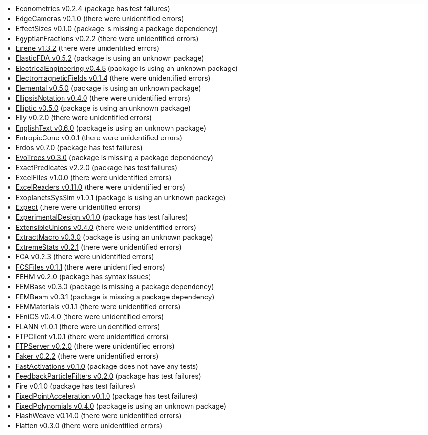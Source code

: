 - [Econometrics v0.2.4](logs/Econometrics/1.4.0-DEV-1432c5a085.log) (package has test failures)
- [EdgeCameras v0.1.0](logs/EdgeCameras/1.4.0-DEV-1432c5a085.log) (there were unidentified errors)
- [EffectSizes v0.1.0](logs/EffectSizes/1.4.0-DEV-1432c5a085.log) (package is missing a package dependency)
- [EgyptianFractions v0.2.2](logs/EgyptianFractions/1.4.0-DEV-1432c5a085.log) (there were unidentified errors)
- [Eirene v1.3.2](logs/Eirene/1.4.0-DEV-1432c5a085.log) (there were unidentified errors)
- [ElasticFDA v0.5.2](logs/ElasticFDA/1.4.0-DEV-1432c5a085.log) (package is using an unknown package)
- [ElectricalEngineering v0.4.5](logs/ElectricalEngineering/1.4.0-DEV-1432c5a085.log) (package is using an unknown package)
- [ElectromagneticFields v0.1.4](logs/ElectromagneticFields/1.4.0-DEV-1432c5a085.log) (there were unidentified errors)
- [Elemental v0.5.0](logs/Elemental/1.4.0-DEV-1432c5a085.log) (package is using an unknown package)
- [EllipsisNotation v0.4.0](logs/EllipsisNotation/1.4.0-DEV-1432c5a085.log) (there were unidentified errors)
- [Elliptic v0.5.0](logs/Elliptic/1.4.0-DEV-1432c5a085.log) (package is using an unknown package)
- [Elly v0.2.0](logs/Elly/1.4.0-DEV-1432c5a085.log) (there were unidentified errors)
- [EnglishText v0.6.0](logs/EnglishText/1.4.0-DEV-1432c5a085.log) (package is using an unknown package)
- [EntropicCone v0.0.1](logs/EntropicCone/1.4.0-DEV-1432c5a085.log) (there were unidentified errors)
- [Erdos v0.7.0](logs/Erdos/1.4.0-DEV-1432c5a085.log) (package has test failures)
- [EvoTrees v0.3.0](logs/EvoTrees/1.4.0-DEV-1432c5a085.log) (package is missing a package dependency)
- [ExactPredicates v2.2.0](logs/ExactPredicates/1.4.0-DEV-1432c5a085.log) (package has test failures)
- [ExcelFiles v1.0.0](logs/ExcelFiles/1.4.0-DEV-1432c5a085.log) (there were unidentified errors)
- [ExcelReaders v0.11.0](logs/ExcelReaders/1.4.0-DEV-1432c5a085.log) (there were unidentified errors)
- [ExoplanetsSysSim v1.0.1](logs/ExoplanetsSysSim/1.4.0-DEV-1432c5a085.log) (package is using an unknown package)
- [Expect](logs/Expect/1.4.0-DEV-1432c5a085.log) (there were unidentified errors)
- [ExperimentalDesign v0.1.0](logs/ExperimentalDesign/1.4.0-DEV-1432c5a085.log) (package has test failures)
- [ExtensibleUnions v0.4.0](logs/ExtensibleUnions/1.4.0-DEV-1432c5a085.log) (there were unidentified errors)
- [ExtractMacro v0.3.0](logs/ExtractMacro/1.4.0-DEV-1432c5a085.log) (package is using an unknown package)
- [ExtremeStats v0.2.1](logs/ExtremeStats/1.4.0-DEV-1432c5a085.log) (there were unidentified errors)
- [FCA v0.2.3](logs/FCA/1.4.0-DEV-1432c5a085.log) (there were unidentified errors)
- [FCSFiles v0.1.1](logs/FCSFiles/1.4.0-DEV-1432c5a085.log) (there were unidentified errors)
- [FEHM v0.2.0](logs/FEHM/1.4.0-DEV-1432c5a085.log) (package has syntax issues)
- [FEMBase v0.3.0](logs/FEMBase/1.4.0-DEV-1432c5a085.log) (package is missing a package dependency)
- [FEMBeam v0.3.1](logs/FEMBeam/1.4.0-DEV-1432c5a085.log) (package is missing a package dependency)
- [FEMMaterials v0.1.1](logs/FEMMaterials/1.4.0-DEV-1432c5a085.log) (there were unidentified errors)
- [FEniCS v0.4.0](logs/FEniCS/1.4.0-DEV-1432c5a085.log) (there were unidentified errors)
- [FLANN v1.0.1](logs/FLANN/1.4.0-DEV-1432c5a085.log) (there were unidentified errors)
- [FTPClient v1.0.1](logs/FTPClient/1.4.0-DEV-1432c5a085.log) (there were unidentified errors)
- [FTPServer v0.2.0](logs/FTPServer/1.4.0-DEV-1432c5a085.log) (there were unidentified errors)
- [Faker v0.2.2](logs/Faker/1.4.0-DEV-1432c5a085.log) (there were unidentified errors)
- [FastActivations v0.1.0](logs/FastActivations/1.4.0-DEV-1432c5a085.log) (package does not have any tests)
- [FeedbackParticleFilters v0.2.0](logs/FeedbackParticleFilters/1.4.0-DEV-1432c5a085.log) (package has test failures)
- [Fire v0.1.0](logs/Fire/1.4.0-DEV-1432c5a085.log) (package has test failures)
- [FixedPointAcceleration v0.1.0](logs/FixedPointAcceleration/1.4.0-DEV-1432c5a085.log) (package has test failures)
- [FixedPolynomials v0.4.0](logs/FixedPolynomials/1.4.0-DEV-1432c5a085.log) (package is using an unknown package)
- [FlashWeave v0.14.0](logs/FlashWeave/1.4.0-DEV-1432c5a085.log) (there were unidentified errors)
- [Flatten v0.3.0](logs/Flatten/1.4.0-DEV-1432c5a085.log) (there were unidentified errors)